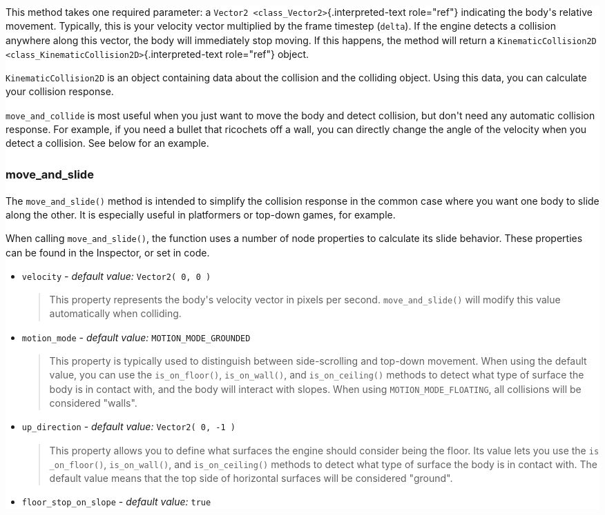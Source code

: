This method takes one required parameter: a
`Vector2 <class_Vector2>`{.interpreted-text role="ref"} indicating the
body\'s relative movement. Typically, this is your velocity vector
multiplied by the frame timestep (`delta`). If the engine detects a
collision anywhere along this vector, the body will immediately stop
moving. If this happens, the method will return a
`KinematicCollision2D <class_KinematicCollision2D>`{.interpreted-text
role="ref"} object.

`KinematicCollision2D` is an object containing data about the collision
and the colliding object. Using this data, you can calculate your
collision response.

`move_and_collide` is most useful when you just want to move the body
and detect collision, but don\'t need any automatic collision response.
For example, if you need a bullet that ricochets off a wall, you can
directly change the angle of the velocity when you detect a collision.
See below for an example.

### move_and_slide

The `move_and_slide()` method is intended to simplify the collision
response in the common case where you want one body to slide along the
other. It is especially useful in platformers or top-down games, for
example.

When calling `move_and_slide()`, the function uses a number of node
properties to calculate its slide behavior. These properties can be
found in the Inspector, or set in code.

- `velocity` - *default value:* `Vector2( 0, 0 )`

  > This property represents the body\'s velocity vector in pixels per
  > second. `move_and_slide()` will modify this value automatically when
  > colliding.

- `motion_mode` - *default value:* `MOTION_MODE_GROUNDED`

  > This property is typically used to distinguish between
  > side-scrolling and top-down movement. When using the default value,
  > you can use the `is_on_floor()`, `is_on_wall()`, and
  > `is_on_ceiling()` methods to detect what type of surface the body is
  > in contact with, and the body will interact with slopes. When using
  > `MOTION_MODE_FLOATING`, all collisions will be considered \"walls\".

- `up_direction` - *default value:* `Vector2( 0, -1 )`

  > This property allows you to define what surfaces the engine should
  > consider being the floor. Its value lets you use the
  > `is_on_floor()`, `is_on_wall()`, and `is_on_ceiling()` methods to
  > detect what type of surface the body is in contact with. The default
  > value means that the top side of horizontal surfaces will be
  > considered \"ground\".

- `floor_stop_on_slope` - *default value:* `true`
